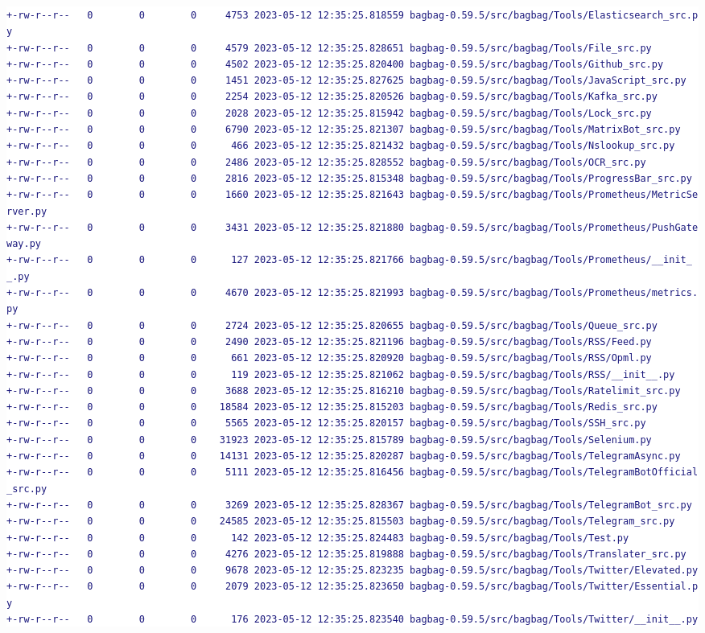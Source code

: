 ```diff
+-rw-r--r--   0        0        0     4753 2023-05-12 12:35:25.818559 bagbag-0.59.5/src/bagbag/Tools/Elasticsearch_src.py
+-rw-r--r--   0        0        0     4579 2023-05-12 12:35:25.828651 bagbag-0.59.5/src/bagbag/Tools/File_src.py
+-rw-r--r--   0        0        0     4502 2023-05-12 12:35:25.820400 bagbag-0.59.5/src/bagbag/Tools/Github_src.py
+-rw-r--r--   0        0        0     1451 2023-05-12 12:35:25.827625 bagbag-0.59.5/src/bagbag/Tools/JavaScript_src.py
+-rw-r--r--   0        0        0     2254 2023-05-12 12:35:25.820526 bagbag-0.59.5/src/bagbag/Tools/Kafka_src.py
+-rw-r--r--   0        0        0     2028 2023-05-12 12:35:25.815942 bagbag-0.59.5/src/bagbag/Tools/Lock_src.py
+-rw-r--r--   0        0        0     6790 2023-05-12 12:35:25.821307 bagbag-0.59.5/src/bagbag/Tools/MatrixBot_src.py
+-rw-r--r--   0        0        0      466 2023-05-12 12:35:25.821432 bagbag-0.59.5/src/bagbag/Tools/Nslookup_src.py
+-rw-r--r--   0        0        0     2486 2023-05-12 12:35:25.828552 bagbag-0.59.5/src/bagbag/Tools/OCR_src.py
+-rw-r--r--   0        0        0     2816 2023-05-12 12:35:25.815348 bagbag-0.59.5/src/bagbag/Tools/ProgressBar_src.py
+-rw-r--r--   0        0        0     1660 2023-05-12 12:35:25.821643 bagbag-0.59.5/src/bagbag/Tools/Prometheus/MetricServer.py
+-rw-r--r--   0        0        0     3431 2023-05-12 12:35:25.821880 bagbag-0.59.5/src/bagbag/Tools/Prometheus/PushGateway.py
+-rw-r--r--   0        0        0      127 2023-05-12 12:35:25.821766 bagbag-0.59.5/src/bagbag/Tools/Prometheus/__init__.py
+-rw-r--r--   0        0        0     4670 2023-05-12 12:35:25.821993 bagbag-0.59.5/src/bagbag/Tools/Prometheus/metrics.py
+-rw-r--r--   0        0        0     2724 2023-05-12 12:35:25.820655 bagbag-0.59.5/src/bagbag/Tools/Queue_src.py
+-rw-r--r--   0        0        0     2490 2023-05-12 12:35:25.821196 bagbag-0.59.5/src/bagbag/Tools/RSS/Feed.py
+-rw-r--r--   0        0        0      661 2023-05-12 12:35:25.820920 bagbag-0.59.5/src/bagbag/Tools/RSS/Opml.py
+-rw-r--r--   0        0        0      119 2023-05-12 12:35:25.821062 bagbag-0.59.5/src/bagbag/Tools/RSS/__init__.py
+-rw-r--r--   0        0        0     3688 2023-05-12 12:35:25.816210 bagbag-0.59.5/src/bagbag/Tools/Ratelimit_src.py
+-rw-r--r--   0        0        0    18584 2023-05-12 12:35:25.815203 bagbag-0.59.5/src/bagbag/Tools/Redis_src.py
+-rw-r--r--   0        0        0     5565 2023-05-12 12:35:25.820157 bagbag-0.59.5/src/bagbag/Tools/SSH_src.py
+-rw-r--r--   0        0        0    31923 2023-05-12 12:35:25.815789 bagbag-0.59.5/src/bagbag/Tools/Selenium.py
+-rw-r--r--   0        0        0    14131 2023-05-12 12:35:25.820287 bagbag-0.59.5/src/bagbag/Tools/TelegramAsync.py
+-rw-r--r--   0        0        0     5111 2023-05-12 12:35:25.816456 bagbag-0.59.5/src/bagbag/Tools/TelegramBotOfficial_src.py
+-rw-r--r--   0        0        0     3269 2023-05-12 12:35:25.828367 bagbag-0.59.5/src/bagbag/Tools/TelegramBot_src.py
+-rw-r--r--   0        0        0    24585 2023-05-12 12:35:25.815503 bagbag-0.59.5/src/bagbag/Tools/Telegram_src.py
+-rw-r--r--   0        0        0      142 2023-05-12 12:35:25.824483 bagbag-0.59.5/src/bagbag/Tools/Test.py
+-rw-r--r--   0        0        0     4276 2023-05-12 12:35:25.819888 bagbag-0.59.5/src/bagbag/Tools/Translater_src.py
+-rw-r--r--   0        0        0     9678 2023-05-12 12:35:25.823235 bagbag-0.59.5/src/bagbag/Tools/Twitter/Elevated.py
+-rw-r--r--   0        0        0     2079 2023-05-12 12:35:25.823650 bagbag-0.59.5/src/bagbag/Tools/Twitter/Essential.py
+-rw-r--r--   0        0        0      176 2023-05-12 12:35:25.823540 bagbag-0.59.5/src/bagbag/Tools/Twitter/__init__.py
```